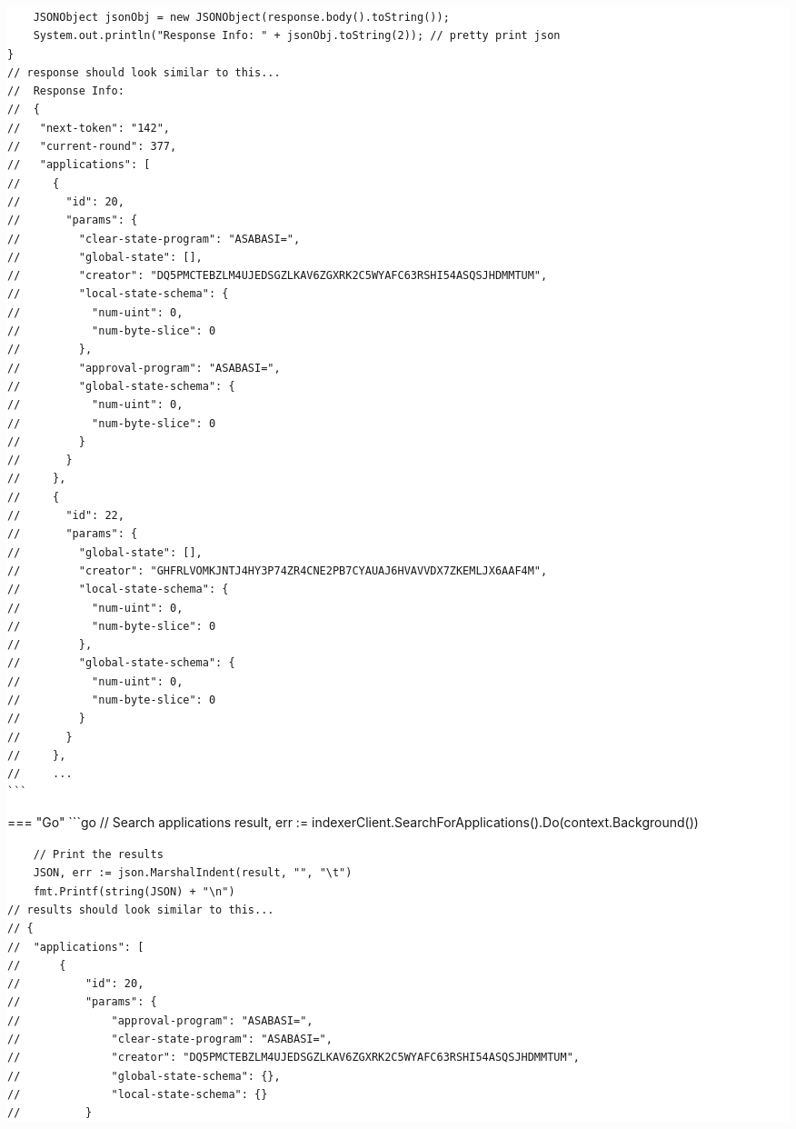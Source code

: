         JSONObject jsonObj = new JSONObject(response.body().toString());
        System.out.println("Response Info: " + jsonObj.toString(2)); // pretty print json
    }
    // response should look similar to this...
    //  Response Info:
    //  {
    //   "next-token": "142",
    //   "current-round": 377,
    //   "applications": [
    //     {
    //       "id": 20,
    //       "params": {
    //         "clear-state-program": "ASABASI=",
    //         "global-state": [],
    //         "creator": "DQ5PMCTEBZLM4UJEDSGZLKAV6ZGXRK2C5WYAFC63RSHI54ASQSJHDMMTUM",
    //         "local-state-schema": {
    //           "num-uint": 0,
    //           "num-byte-slice": 0
    //         },
    //         "approval-program": "ASABASI=",
    //         "global-state-schema": {
    //           "num-uint": 0,
    //           "num-byte-slice": 0
    //         }
    //       }
    //     },
    //     {
    //       "id": 22,
    //       "params": {
    //         "global-state": [],
    //         "creator": "GHFRLVOMKJNTJ4HY3P74ZR4CNE2PB7CYAUAJ6HVAVVDX7ZKEMLJX6AAF4M",
    //         "local-state-schema": {
    //           "num-uint": 0,
    //           "num-byte-slice": 0
    //         },
    //         "global-state-schema": {
    //           "num-uint": 0,
    //           "num-byte-slice": 0
    //         }
    //       }
    //     },
    //     ...
    ```

=== "Go"
	```go
        // Search applications
        result, err := indexerClient.SearchForApplications().Do(context.Background())

        // Print the results
        JSON, err := json.MarshalIndent(result, "", "\t")
        fmt.Printf(string(JSON) + "\n")
    // results should look similar to this...
    // {
    // 	"applications": [
    // 		{
    // 			"id": 20,
    // 			"params": {
    // 				"approval-program": "ASABASI=",
    // 				"clear-state-program": "ASABASI=",
    // 				"creator": "DQ5PMCTEBZLM4UJEDSGZLKAV6ZGXRK2C5WYAFC63RSHI54ASQSJHDMMTUM",
    // 				"global-state-schema": {},
    // 				"local-state-schema": {}
    // 			}